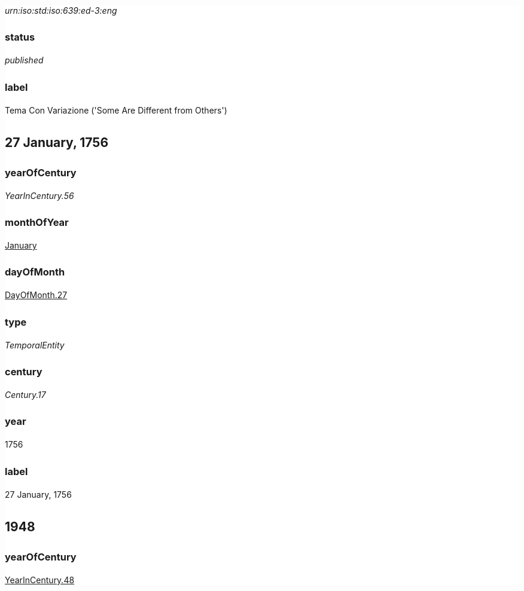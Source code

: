 
*urn:iso:std:iso:639:ed-3:eng*

### status


*published*

### label


Tema Con Variazione ('Some Are Different from Others')

## 27 January, 1756

### yearOfCentury


*YearInCentury.56*

### monthOfYear


[January](#January)

### dayOfMonth


[DayOfMonth.27](#DayOfMonth.27)

### type


*TemporalEntity*

### century


*Century.17*

### year


1756

### label


27 January, 1756

## 1948

### yearOfCentury


[YearInCentury.48](#YearInCentury.48)
